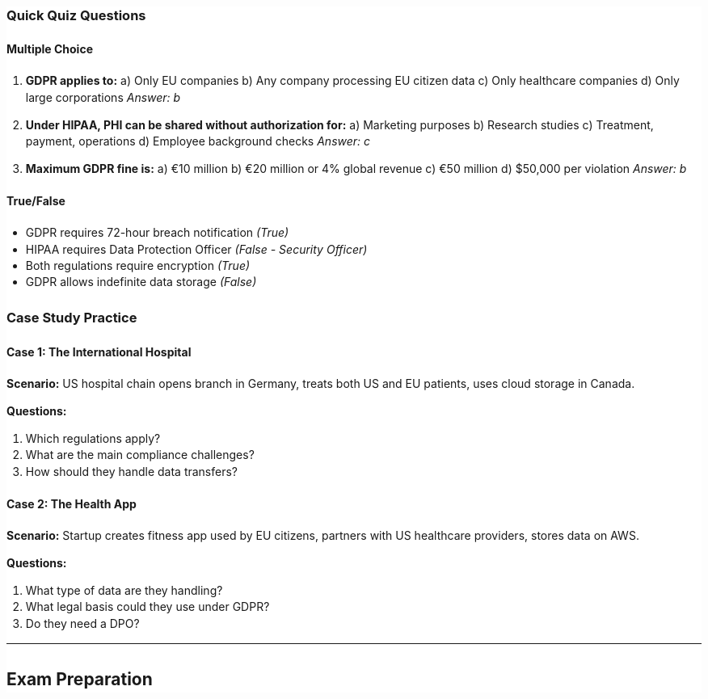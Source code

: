 ### Quick Quiz Questions

#### Multiple Choice
1. **GDPR applies to:**
   a) Only EU companies
   b) Any company processing EU citizen data
   c) Only healthcare companies
   d) Only large corporations
   *Answer: b*

2. **Under HIPAA, PHI can be shared without authorization for:**
   a) Marketing purposes
   b) Research studies
   c) Treatment, payment, operations
   d) Employee background checks
   *Answer: c*

3. **Maximum GDPR fine is:**
   a) €10 million
   b) €20 million or 4% global revenue
   c) €50 million
   d) $50,000 per violation
   *Answer: b*

#### True/False
- GDPR requires 72-hour breach notification *(True)*
- HIPAA requires Data Protection Officer *(False - Security Officer)*
- Both regulations require encryption *(True)*
- GDPR allows indefinite data storage *(False)*

### Case Study Practice

#### Case 1: The International Hospital
**Scenario:** US hospital chain opens branch in Germany, treats both US and EU patients, uses cloud storage in Canada.

**Questions:**
1. Which regulations apply?
2. What are the main compliance challenges?
3. How should they handle data transfers?

#### Case 2: The Health App
**Scenario:** Startup creates fitness app used by EU citizens, partners with US healthcare providers, stores data on AWS.

**Questions:**
1. What type of data are they handling?
2. What legal basis could they use under GDPR?
3. Do they need a DPO?

---

## Exam Preparation
